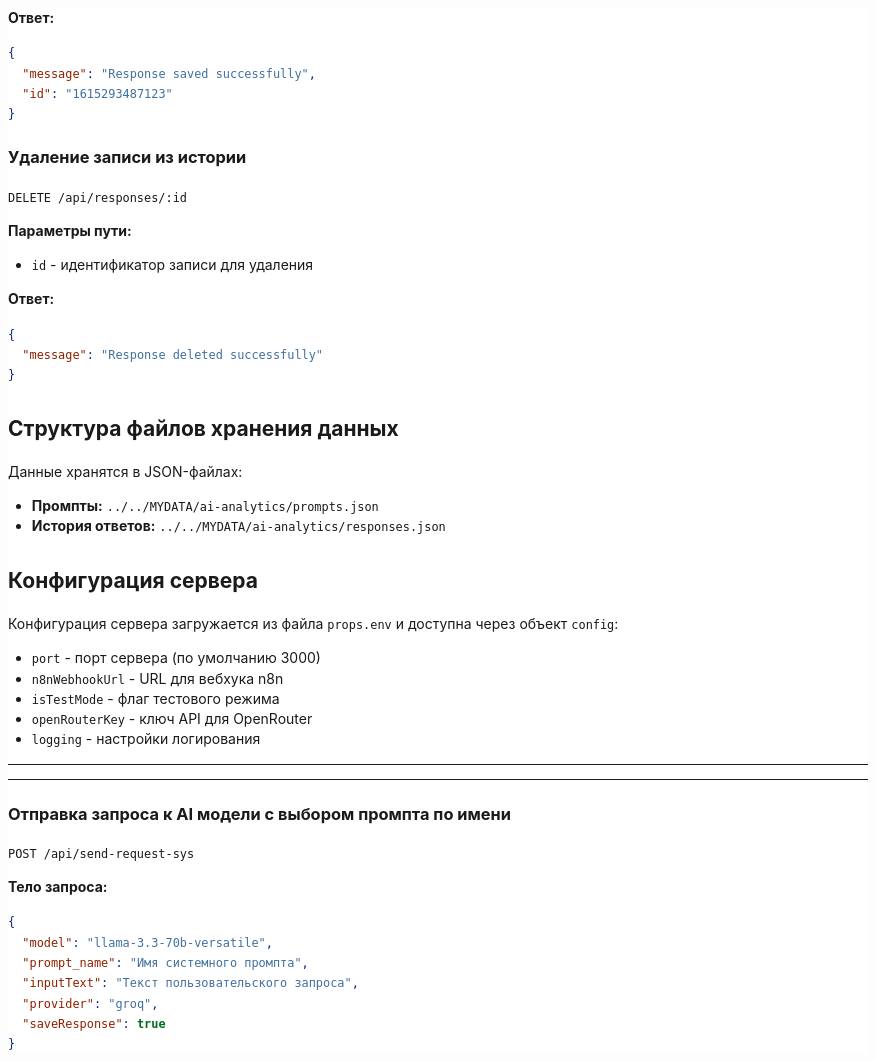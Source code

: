 **Ответ:**
```json
{
  "message": "Response saved successfully",
  "id": "1615293487123"
}
```

### Удаление записи из истории

```
DELETE /api/responses/:id
```

**Параметры пути:**
- `id` - идентификатор записи для удаления

**Ответ:**
```json
{
  "message": "Response deleted successfully"
}
```

## Структура файлов хранения данных

Данные хранятся в JSON-файлах:

- **Промпты:** `../../MYDATA/ai-analytics/prompts.json`
- **История ответов:** `../../MYDATA/ai-analytics/responses.json`

## Конфигурация сервера

Конфигурация сервера загружается из файла `props.env` и доступна через объект `config`:

- `port` - порт сервера (по умолчанию 3000)
- `n8nWebhookUrl` - URL для вебхука n8n
- `isTestMode` - флаг тестового режима
- `openRouterKey` - ключ API для OpenRouter
- `logging` - настройки логирования



---
---

### Отправка запроса к AI модели с выбором промпта по имени

```
POST /api/send-request-sys
```

**Тело запроса:**
```json
{
  "model": "llama-3.3-70b-versatile",
  "prompt_name": "Имя системного промпта",
  "inputText": "Текст пользовательского запроса",
  "provider": "groq",
  "saveResponse": true
}
```
